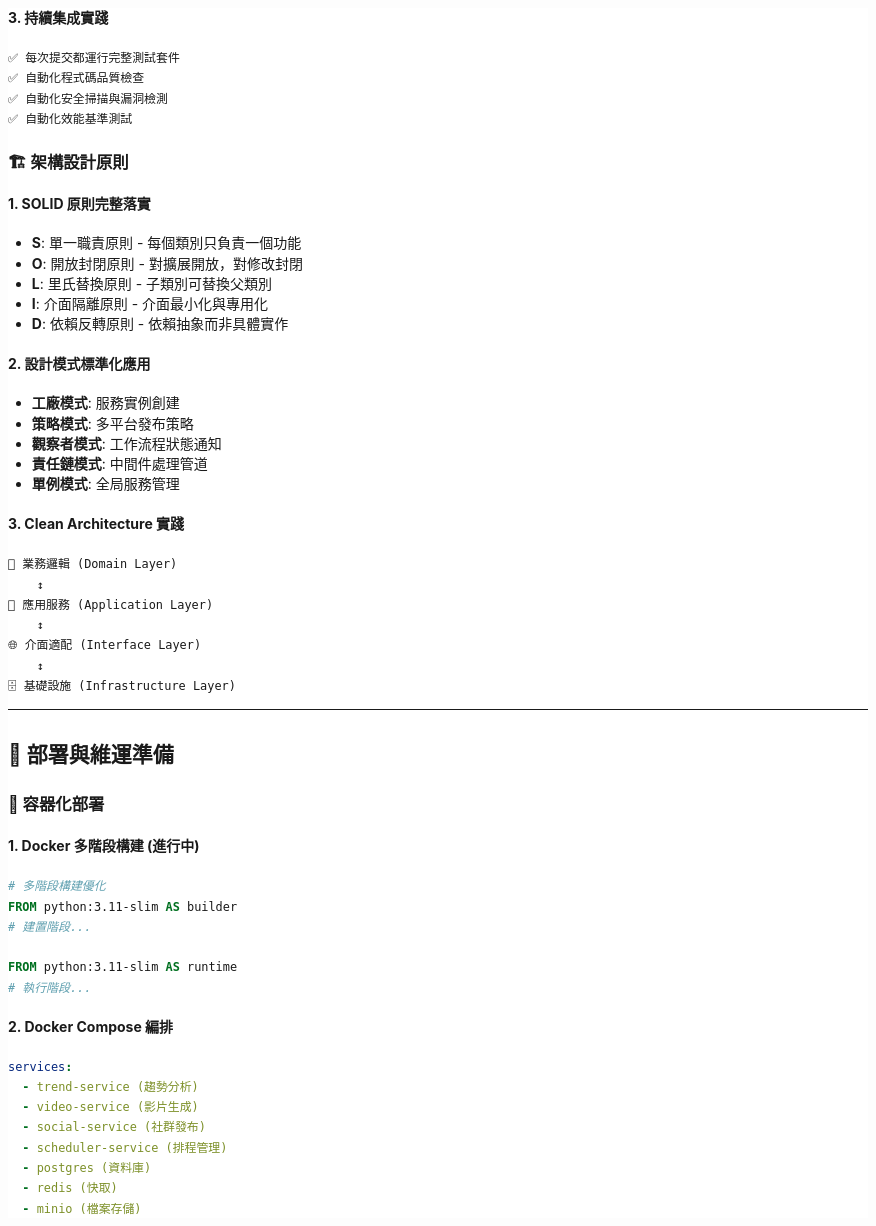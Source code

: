 #### 3. 持續集成實踐
```
✅ 每次提交都運行完整測試套件
✅ 自動化程式碼品質檢查
✅ 自動化安全掃描與漏洞檢測
✅ 自動化效能基準測試
```

### 🏗️ 架構設計原則

#### 1. SOLID 原則完整落實
- **S**: 單一職責原則 - 每個類別只負責一個功能
- **O**: 開放封閉原則 - 對擴展開放，對修改封閉
- **L**: 里氏替換原則 - 子類別可替換父類別
- **I**: 介面隔離原則 - 介面最小化與專用化
- **D**: 依賴反轉原則 - 依賴抽象而非具體實作

#### 2. 設計模式標準化應用
- **工廠模式**: 服務實例創建
- **策略模式**: 多平台發布策略
- **觀察者模式**: 工作流程狀態通知
- **責任鏈模式**: 中間件處理管道
- **單例模式**: 全局服務管理

#### 3. Clean Architecture 實踐
```
🎯 業務邏輯 (Domain Layer)
    ↕️
🔧 應用服務 (Application Layer)  
    ↕️
🌐 介面適配 (Interface Layer)
    ↕️
🗄️ 基礎設施 (Infrastructure Layer)
```

---

## 🚀 部署與維運準備

### 🐳 容器化部署

#### 1. Docker 多階段構建 (進行中)
```dockerfile
# 多階段構建優化
FROM python:3.11-slim AS builder
# 建置階段...

FROM python:3.11-slim AS runtime  
# 執行階段...
```

#### 2. Docker Compose 編排
```yaml
services:
  - trend-service (趨勢分析)
  - video-service (影片生成)  
  - social-service (社群發布)
  - scheduler-service (排程管理)
  - postgres (資料庫)
  - redis (快取)
  - minio (檔案存儲)
```
